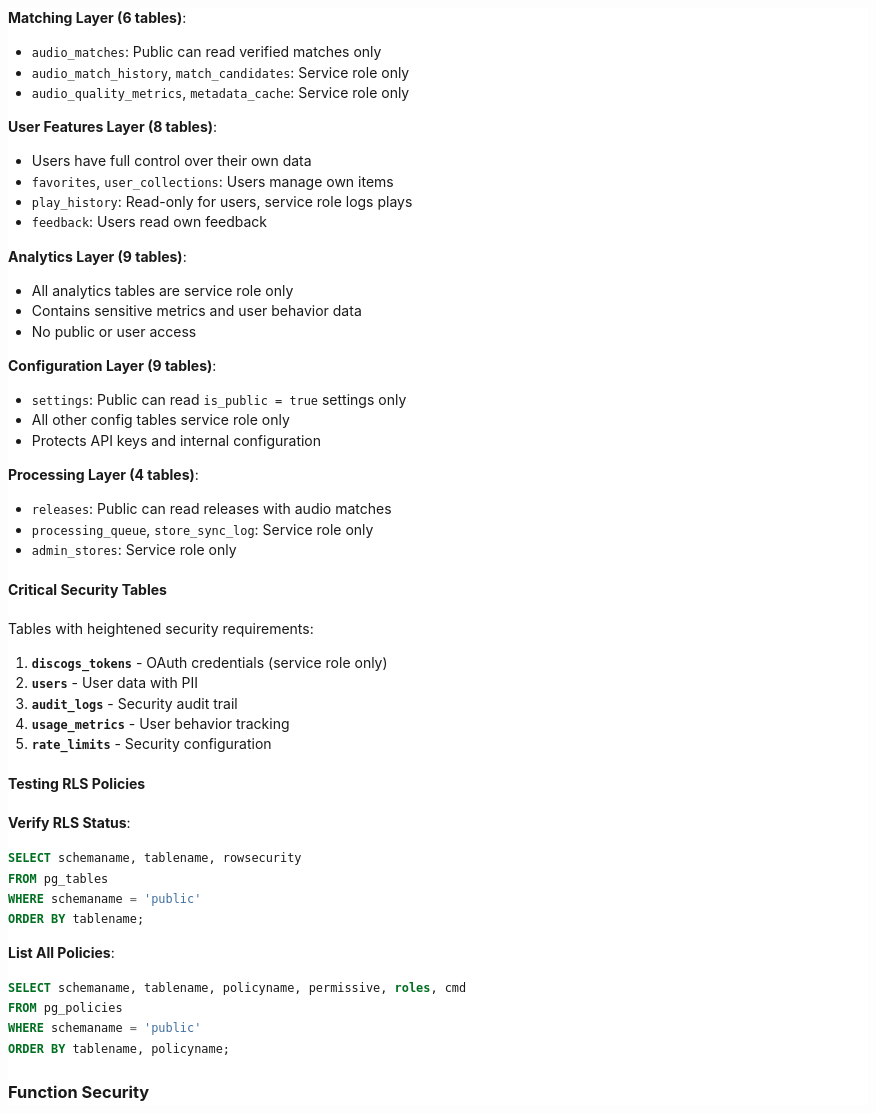 **Matching Layer (6 tables)**:
- `audio_matches`: Public can read verified matches only
- `audio_match_history`, `match_candidates`: Service role only
- `audio_quality_metrics`, `metadata_cache`: Service role only

**User Features Layer (8 tables)**:
- Users have full control over their own data
- `favorites`, `user_collections`: Users manage own items
- `play_history`: Read-only for users, service role logs plays
- `feedback`: Users read own feedback

**Analytics Layer (9 tables)**:
- All analytics tables are service role only
- Contains sensitive metrics and user behavior data
- No public or user access

**Configuration Layer (9 tables)**:
- `settings`: Public can read `is_public = true` settings only
- All other config tables service role only
- Protects API keys and internal configuration

**Processing Layer (4 tables)**:
- `releases`: Public can read releases with audio matches
- `processing_queue`, `store_sync_log`: Service role only
- `admin_stores`: Service role only

#### Critical Security Tables

Tables with heightened security requirements:

1. **`discogs_tokens`** - OAuth credentials (service role only)
2. **`users`** - User data with PII
3. **`audit_logs`** - Security audit trail
4. **`usage_metrics`** - User behavior tracking
5. **`rate_limits`** - Security configuration

#### Testing RLS Policies

**Verify RLS Status**:
```sql
SELECT schemaname, tablename, rowsecurity
FROM pg_tables
WHERE schemaname = 'public'
ORDER BY tablename;
```

**List All Policies**:
```sql
SELECT schemaname, tablename, policyname, permissive, roles, cmd
FROM pg_policies
WHERE schemaname = 'public'
ORDER BY tablename, policyname;
```

### Function Security
